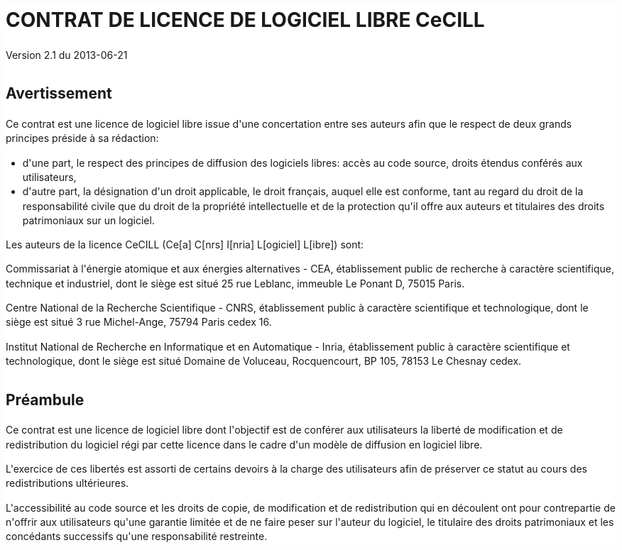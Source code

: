 
#  CONTRAT DE LICENCE DE LOGICIEL LIBRE CeCILL

Version 2.1 du 2013-06-21


##    Avertissement

Ce contrat est une licence de logiciel libre issue d'une concertation
entre ses auteurs afin que le respect de deux grands principes préside à
sa rédaction:

* d'une part, le respect des principes de diffusion des logiciels
    libres: accès au code source, droits étendus conférés aux utilisateurs,
* d'autre part, la désignation d'un droit applicable, le droit
    français, auquel elle est conforme, tant au regard du droit de la
    responsabilité civile que du droit de la propriété intellectuelle et
    de la protection qu'il offre aux auteurs et titulaires des droits
    patrimoniaux sur un logiciel.

Les auteurs de la licence CeCILL (Ce[a] C[nrs] I[nria] L[ogiciel] L[ibre])
sont:

Commissariat à l'énergie atomique et aux énergies alternatives - CEA,
établissement public de recherche à caractère scientifique, technique et
industriel, dont le siège est situé 25 rue Leblanc, immeuble Le Ponant
D, 75015 Paris.

Centre National de la Recherche Scientifique - CNRS, établissement
public à caractère scientifique et technologique, dont le siège est
situé 3 rue Michel-Ange, 75794 Paris cedex 16.

Institut National de Recherche en Informatique et en Automatique -
Inria, établissement public à caractère scientifique et technologique,
dont le siège est situé Domaine de Voluceau, Rocquencourt, BP 105, 78153
Le Chesnay cedex.


##    Préambule

Ce contrat est une licence de logiciel libre dont l'objectif est de
conférer aux utilisateurs la liberté de modification et de
redistribution du logiciel régi par cette licence dans le cadre d'un
modèle de diffusion en logiciel libre.

L'exercice de ces libertés est assorti de certains devoirs à la charge
des utilisateurs afin de préserver ce statut au cours des
redistributions ultérieures.

L'accessibilité au code source et les droits de copie, de modification
et de redistribution qui en découlent ont pour contrepartie de n'offrir
aux utilisateurs qu'une garantie limitée et de ne faire peser sur
l'auteur du logiciel, le titulaire des droits patrimoniaux et les
concédants successifs qu'une responsabilité restreinte.
